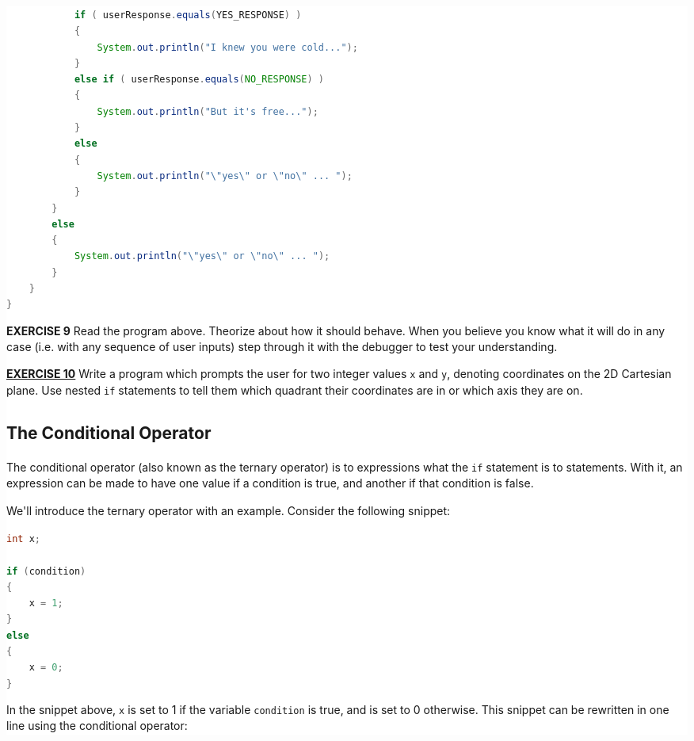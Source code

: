 ```java
            if ( userResponse.equals(YES_RESPONSE) )
            {
                System.out.println("I knew you were cold...");
            }
            else if ( userResponse.equals(NO_RESPONSE) )
            {
                System.out.println("But it's free...");
            }
            else
            {
                System.out.println("\"yes\" or \"no\" ... ");
            }
        }
        else
        {
            System.out.println("\"yes\" or \"no\" ... ");
        }
    }
}
```

<a name="q9"></a>**EXERCISE 9** Read the program above. Theorize about how it should behave. When you believe you know what it will do in any case (i.e. with any sequence of user inputs) step through it with the debugger to test your understanding.

<a name="q10"></a>**[EXERCISE 10](#a10)** Write a program which prompts the user for two integer values `x` and `y`, denoting coordinates on the 2D Cartesian plane. Use nested `if` statements to tell them which quadrant their coordinates are in or which axis they are on.

## The Conditional Operator

The conditional operator (also known as the ternary operator) is to expressions what the `if` statement is to statements. With it, an expression can be made to have one value if a condition is true, and another if that condition is false.

We'll introduce the ternary operator with an example. Consider the following snippet:

```java
int x;

if (condition)
{
	x = 1;
}
else
{
	x = 0;
}	
```

In the snippet above, `x` is set to 1 if the variable `condition` is true, and is set to 0 otherwise. This snippet can be rewritten in one line using the conditional operator:
